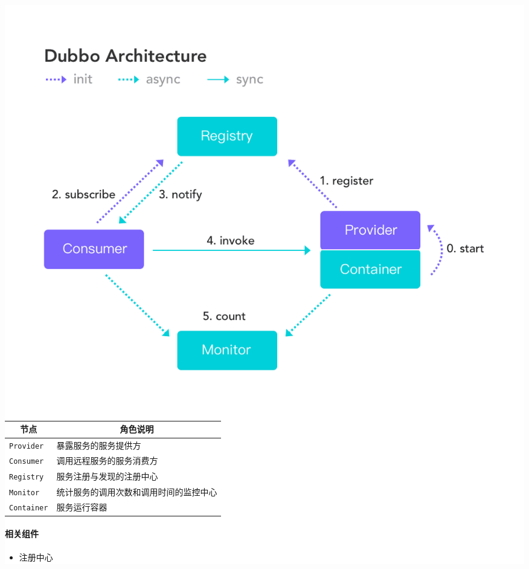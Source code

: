 ![](dubbo.assets/dubbo-architecture.png)

| 节点        | 角色说明                               |
| ----------- | -------------------------------------- |
| `Provider`  | 暴露服务的服务提供方                   |
| `Consumer`  | 调用远程服务的服务消费方               |
| `Registry`  | 服务注册与发现的注册中心               |
| `Monitor`   | 统计服务的调用次数和调用时间的监控中心 |
| `Container` | 服务运行容器                           |



#### 相关组件

- 注册中心
